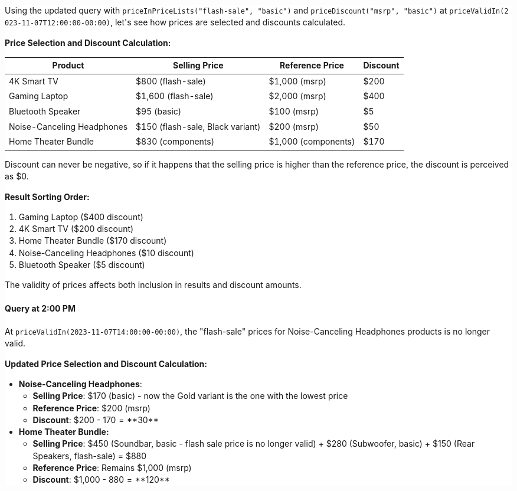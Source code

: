 Using the updated query with `priceInPriceLists("flash-sale", "basic")` and `priceDiscount("msrp", "basic")`
at `priceValidIn(2023-11-07T12:00:00-00:00)`, let's see how prices are selected and discounts calculated.

**Price Selection and Discount Calculation:**

| Product                     | Selling Price                    | Reference Price     | Discount |
|-----------------------------|----------------------------------|---------------------|----------|
| 4K Smart TV                 | $800 (flash-sale)                | $1,000 (msrp)       | $200     |
| Gaming Laptop               | $1,600 (flash-sale)              | $2,000 (msrp)       | $400     |
| Bluetooth Speaker           | $95 (basic)                      | $100 (msrp)         | $5       |
| Noise-Canceling Headphones  | $150 (flash-sale, Black variant) | $200 (msrp)         | $50      |
| Home Theater Bundle         | $830 (components)                | $1,000 (components) | $170     |

<Note type="info">

Discount can never be negative, so if it happens that the selling price is higher than the reference price,
the discount is perceived as $0.

</Note>

**Result Sorting Order:**

1. Gaming Laptop ($400 discount)
2. 4K Smart TV ($200 discount)
3. Home Theater Bundle ($170 discount)
4. Noise-Canceling Headphones ($10 discount)
5. Bluetooth Speaker ($5 discount)

The validity of prices affects both inclusion in results and discount amounts.

#### Query at 2:00 PM

At `priceValidIn(2023-11-07T14:00:00-00:00)`, the "flash-sale" prices for Noise-Canceling Headphones products is no 
longer valid.

**Updated Price Selection and Discount Calculation:**

- **Noise-Canceling Headphones**:
   - **Selling Price**: $170 (basic) - now the Gold variant is the one with the lowest price
   - **Reference Price**: $200 (msrp)
   - **Discount**: $200 - $170 = **$30**
- **Home Theater Bundle:**
   - **Selling Price**: $450 (Soundbar, basic - flash sale price is no longer valid) + $280 (Subwoofer, basic) + $150 (Rear Speakers, flash-sale) = $880
   - **Reference Price**: Remains $1,000 (msrp)
   - **Discount**: $1,000 - $880 = **$120**

<Note type="question">

<NoteTitle>
